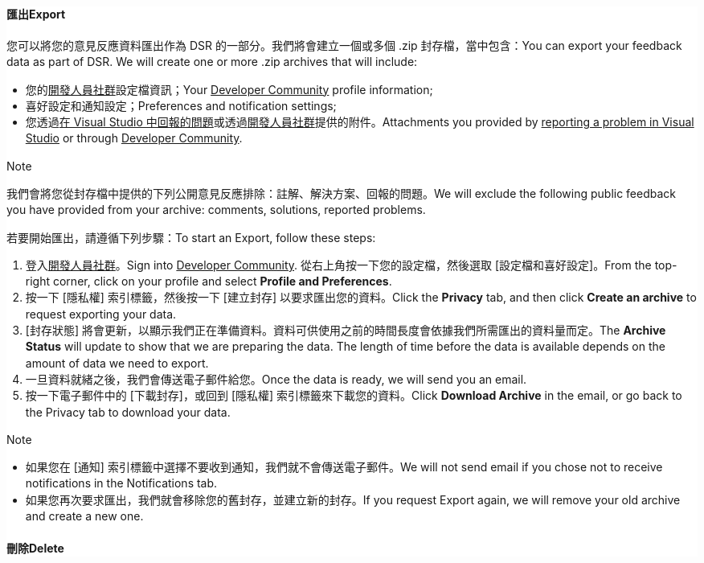 #### <a name="export"></a><span data-ttu-id="1dfe4-179">匯出</span><span class="sxs-lookup"><span data-stu-id="1dfe4-179">Export</span></span>

<span data-ttu-id="1dfe4-p113">您可以將您的意見反應資料匯出作為 DSR 的一部分。我們將會建立一個或多個 .zip 封存檔，當中包含：</span><span class="sxs-lookup"><span data-stu-id="1dfe4-p113">You can export your feedback data as part of DSR. We will create one or more .zip archives that will include:</span></span>

- <span data-ttu-id="1dfe4-182">您的[開發人員社群](https://developercommunity.visualstudio.com)設定檔資訊；</span><span class="sxs-lookup"><span data-stu-id="1dfe4-182">Your [Developer Community](https://developercommunity.visualstudio.com) profile information;</span></span>
- <span data-ttu-id="1dfe4-183">喜好設定和通知設定；</span><span class="sxs-lookup"><span data-stu-id="1dfe4-183">Preferences and notification settings;</span></span>
- <span data-ttu-id="1dfe4-184">您透過[在 Visual Studio 中回報的問題](/visualstudio/ide/how-to-report-a-problem-with-visual-studio-2017)或透過[開發人員社群](https://developercommunity.visualstudio.com)提供的附件。</span><span class="sxs-lookup"><span data-stu-id="1dfe4-184">Attachments you provided by [reporting a problem in Visual Studio](/visualstudio/ide/how-to-report-a-problem-with-visual-studio-2017) or through [Developer Community](https://developercommunity.visualstudio.com).</span></span>

> [!NOTE]
> <span data-ttu-id="1dfe4-185">我們會將您從封存檔中提供的下列公開意見反應排除：註解、解決方案、回報的問題。</span><span class="sxs-lookup"><span data-stu-id="1dfe4-185">We will exclude the following public feedback you have provided from your archive: comments, solutions, reported problems.</span></span>

<span data-ttu-id="1dfe4-186">若要開始匯出，請遵循下列步驟：</span><span class="sxs-lookup"><span data-stu-id="1dfe4-186">To start an Export, follow these steps:</span></span>

1. <span data-ttu-id="1dfe4-187">登入[開發人員社群](https://developercommunity.visualstudio.com)。</span><span class="sxs-lookup"><span data-stu-id="1dfe4-187">Sign into [Developer Community](https://developercommunity.visualstudio.com).</span></span> <span data-ttu-id="1dfe4-188">從右上角按一下您的設定檔，然後選取 [設定檔和喜好設定]。</span><span class="sxs-lookup"><span data-stu-id="1dfe4-188">From the top-right corner, click on your profile and select **Profile and Preferences**.</span></span>
2. <span data-ttu-id="1dfe4-189">按一下 [隱私權] 索引標籤，然後按一下 [建立封存] 以要求匯出您的資料。</span><span class="sxs-lookup"><span data-stu-id="1dfe4-189">Click the **Privacy** tab, and then click **Create an archive** to request exporting your data.</span></span>
3. <span data-ttu-id="1dfe4-p115">[封存狀態] 將會更新，以顯示我們正在準備資料。資料可供使用之前的時間長度會依據我們所需匯出的資料量而定。</span><span class="sxs-lookup"><span data-stu-id="1dfe4-p115">The **Archive Status** will update to show that we are preparing the data. The length of time before the data is available depends on the amount of data we need to export.</span></span>
4. <span data-ttu-id="1dfe4-192">一旦資料就緒之後，我們會傳送電子郵件給您。</span><span class="sxs-lookup"><span data-stu-id="1dfe4-192">Once the data is ready, we will send you an email.</span></span>
5. <span data-ttu-id="1dfe4-193">按一下電子郵件中的 [下載封存]，或回到 [隱私權] 索引標籤來下載您的資料。</span><span class="sxs-lookup"><span data-stu-id="1dfe4-193">Click **Download Archive** in the email, or go back to the Privacy tab to download your data.</span></span>

> [!NOTE]
> - <span data-ttu-id="1dfe4-194">如果您在 [通知] 索引標籤中選擇不要收到通知，我們就不會傳送電子郵件。</span><span class="sxs-lookup"><span data-stu-id="1dfe4-194">We will not send email if you chose not to receive notifications in the Notifications tab.</span></span>
> - <span data-ttu-id="1dfe4-195">如果您再次要求匯出，我們就會移除您的舊封存，並建立新的封存。</span><span class="sxs-lookup"><span data-stu-id="1dfe4-195">If you request Export again, we will remove your old archive and create a new one.</span></span>

#### <a name="delete"></a><span data-ttu-id="1dfe4-196">刪除</span><span class="sxs-lookup"><span data-stu-id="1dfe4-196">Delete</span></span>

